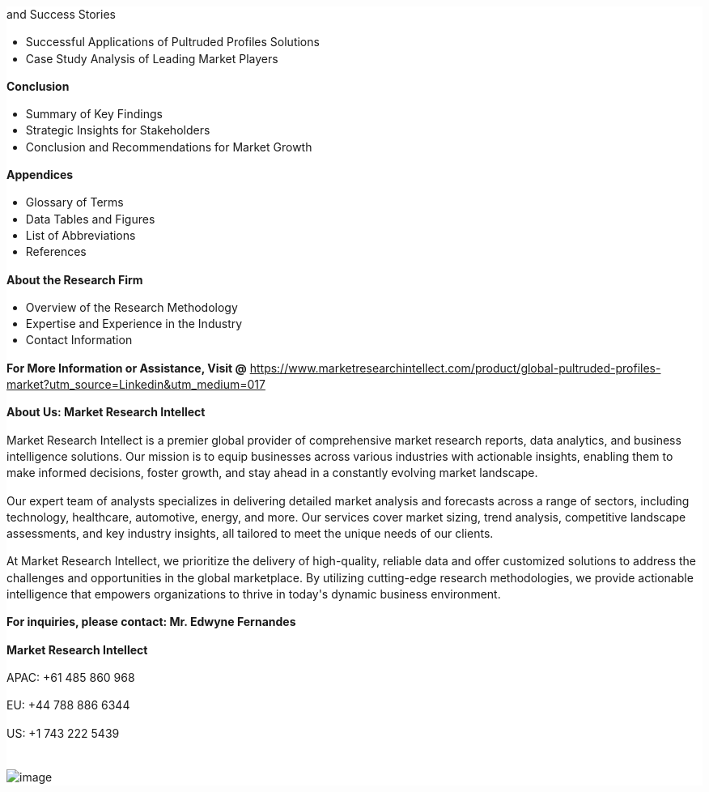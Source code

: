 and Success Stories</strong></p><ul><li>Successful Applications of Pultruded Profiles Solutions</li><li>Case Study Analysis of Leading Market Players</li></ul><p><strong>Conclusion</strong></p><ul><li>Summary of Key Findings</li><li>Strategic Insights for Stakeholders</li><li>Conclusion and Recommendations for Market Growth</li></ul><p><strong>Appendices</strong></p><ul><li>Glossary of Terms</li><li>Data Tables and Figures</li><li>List of Abbreviations</li><li>References</li></ul><p><strong>About the Research Firm</strong></p><ul><li>Overview of the Research Methodology</li><li>Expertise and Experience in the Industry</li><li>Contact Information</li></ul></div><div class="article-main__content" data-test-id="publishing-text-block"><p><span class="font-[700]"><strong>For More Information or Assistance, Visit @</strong>&nbsp;<a href="https://www.marketresearchintellect.com/product/global-pultruded-profiles-market?utm_source=Linkedin&utm_medium=017">https://www.marketresearchintellect.com/product/global-pultruded-profiles-market?utm_source=Linkedin&utm_medium=017</a></span></p><p><strong>About Us: Market Research Intellect</strong></p><p>Market Research Intellect is a premier global provider of comprehensive market research reports, data analytics, and business intelligence solutions. Our mission is to equip businesses across various industries with actionable insights, enabling them to make informed decisions, foster growth, and stay ahead in a constantly evolving market landscape.</p><p>Our expert team of analysts specializes in delivering detailed market analysis and forecasts across a range of sectors, including technology, healthcare, automotive, energy, and more. Our services cover market sizing, trend analysis, competitive landscape assessments, and key industry insights, all tailored to meet the unique needs of our clients.</p><p>At Market Research Intellect, we prioritize the delivery of high-quality, reliable data and offer customized solutions to address the challenges and opportunities in the global marketplace. By utilizing cutting-edge research methodologies, we provide actionable intelligence that empowers organizations to thrive in today's dynamic business environment.</p><p><strong>For inquiries, please contact: Mr. Edwyne Fernandes</strong></p><p><strong>Market Research Intellect</strong></p><p>APAC: +61 485 860 968</p><p>EU: +44 788 886 6344</p><p>US: +1 743 222 5439</p></div><div class="article-main__content" data-test-id="publishing-text-block">&nbsp;</div>
![image](https://github.com/user-attachments/assets/d698e6fb-adcd-413e-88d5-63e17316dbed)
